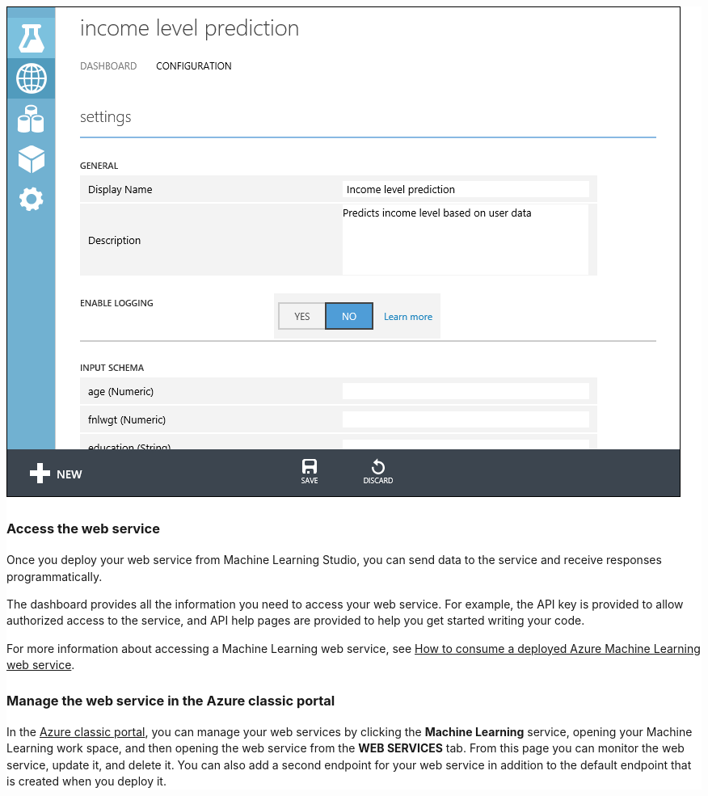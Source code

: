 ![Configure the web service](./media/machine-learning-publish-a-machine-learning-web-service/figure-4.png)

### Access the web service

Once you deploy your web service from Machine Learning Studio, you can send data to the service and receive responses programmatically.

The dashboard provides all the information you need to access your web service. For example, the API key is provided to allow authorized access to the service, and API help pages are provided to help you get started writing your code.

For more information about accessing a Machine Learning web service, see [How to consume a deployed Azure Machine Learning web service](machine-learning-consume-web-services.md).

### Manage the web service in the Azure classic portal

In the [Azure classic portal](http://manage.windowsazure.com/), you can manage your web services by clicking the **Machine Learning** service, opening your Machine Learning work space, and then opening the web service from the **WEB SERVICES** tab. From this page you can monitor the web service, update it, and delete it. You can also add a second endpoint for your web service in addition to the default endpoint that is created when you deploy it.
